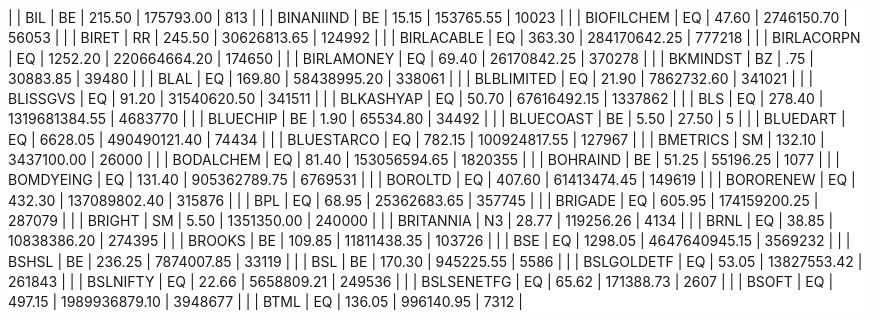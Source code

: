 |  | BIL | BE | 215.50 | 175793.00 | 813 |
|  | BINANIIND | BE | 15.15 | 153765.55 | 10023 |
|  | BIOFILCHEM | EQ | 47.60 | 2746150.70 | 56053 |
|  | BIRET | RR | 245.50 | 30626813.65 | 124992 |
|  | BIRLACABLE | EQ | 363.30 | 284170642.25 | 777218 |
|  | BIRLACORPN | EQ | 1252.20 | 220664664.20 | 174650 |
|  | BIRLAMONEY | EQ | 69.40 | 26170842.25 | 370278 |
|  | BKMINDST | BZ | .75 | 30883.85 | 39480 |
|  | BLAL | EQ | 169.80 | 58438995.20 | 338061 |
|  | BLBLIMITED | EQ | 21.90 | 7862732.60 | 341021 |
|  | BLISSGVS | EQ | 91.20 | 31540620.50 | 341511 |
|  | BLKASHYAP | EQ | 50.70 | 67616492.15 | 1337862 |
|  | BLS | EQ | 278.40 | 1319681384.55 | 4683770 |
|  | BLUECHIP | BE | 1.90 | 65534.80 | 34492 |
|  | BLUECOAST | BE | 5.50 | 27.50 | 5 |
|  | BLUEDART | EQ | 6628.05 | 490490121.40 | 74434 |
|  | BLUESTARCO | EQ | 782.15 | 100924817.55 | 127967 |
|  | BMETRICS | SM | 132.10 | 3437100.00 | 26000 |
|  | BODALCHEM | EQ | 81.40 | 153056594.65 | 1820355 |
|  | BOHRAIND | BE | 51.25 | 55196.25 | 1077 |
|  | BOMDYEING | EQ | 131.40 | 905362789.75 | 6769531 |
|  | BOROLTD | EQ | 407.60 | 61413474.45 | 149619 |
|  | BORORENEW | EQ | 432.30 | 137089802.40 | 315876 |
|  | BPL | EQ | 68.95 | 25362683.65 | 357745 |
|  | BRIGADE | EQ | 605.95 | 174159200.25 | 287079 |
|  | BRIGHT | SM | 5.50 | 1351350.00 | 240000 |
|  | BRITANNIA | N3 | 28.77 | 119256.26 | 4134 |
|  | BRNL | EQ | 38.85 | 10838386.20 | 274395 |
|  | BROOKS | BE | 109.85 | 11811438.35 | 103726 |
|  | BSE | EQ | 1298.05 | 4647640945.15 | 3569232 |
|  | BSHSL | BE | 236.25 | 7874007.85 | 33119 |
|  | BSL | BE | 170.30 | 945225.55 | 5586 |
|  | BSLGOLDETF | EQ | 53.05 | 13827553.42 | 261843 |
|  | BSLNIFTY | EQ | 22.66 | 5658809.21 | 249536 |
|  | BSLSENETFG | EQ | 65.62 | 171388.73 | 2607 |
|  | BSOFT | EQ | 497.15 | 1989936879.10 | 3948677 |
|  | BTML | EQ | 136.05 | 996140.95 | 7312 |